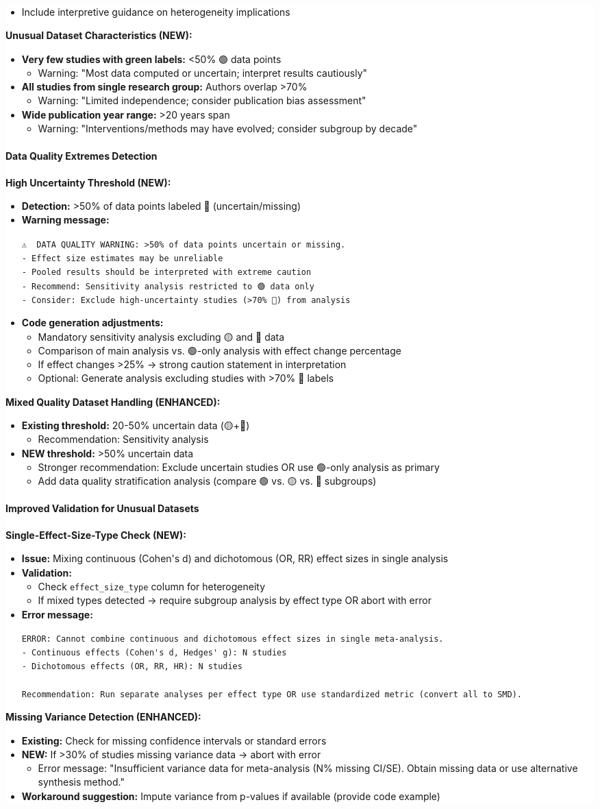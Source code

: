   - Include interpretive guidance on heterogeneity implications

**Unusual Dataset Characteristics (NEW):**
- **Very few studies with green labels:** <50% 🟢 data points
  - Warning: "Most data computed or uncertain; interpret results cautiously"
- **All studies from single research group:** Authors overlap >70%
  - Warning: "Limited independence; consider publication bias assessment"
- **Wide publication year range:** >20 years span
  - Warning: "Interventions/methods may have evolved; consider subgroup by decade"

#### Data Quality Extremes Detection

**High Uncertainty Threshold (NEW):**
- **Detection:** >50% of data points labeled 🔴 (uncertain/missing)
- **Warning message:**
  ```
  ⚠️  DATA QUALITY WARNING: >50% of data points uncertain or missing.
  - Effect size estimates may be unreliable
  - Pooled results should be interpreted with extreme caution
  - Recommend: Sensitivity analysis restricted to 🟢 data only
  - Consider: Exclude high-uncertainty studies (>70% 🔴) from analysis
  ```
- **Code generation adjustments:**
  - Mandatory sensitivity analysis excluding 🟡 and 🔴 data
  - Comparison of main analysis vs. 🟢-only analysis with effect change percentage
  - If effect changes >25% → strong caution statement in interpretation
  - Optional: Generate analysis excluding studies with >70% 🔴 labels

**Mixed Quality Dataset Handling (ENHANCED):**
- **Existing threshold:** 20-50% uncertain data (🟡+🔴)
  - Recommendation: Sensitivity analysis
- **NEW threshold:** >50% uncertain data
  - Stronger recommendation: Exclude uncertain studies OR use 🟢-only analysis as primary
  - Add data quality stratification analysis (compare 🟢 vs. 🟡 vs. 🔴 subgroups)

#### Improved Validation for Unusual Datasets

**Single-Effect-Size-Type Check (NEW):**
- **Issue:** Mixing continuous (Cohen's d) and dichotomous (OR, RR) effect sizes in single analysis
- **Validation:**
  - Check `effect_size_type` column for heterogeneity
  - If mixed types detected → require subgroup analysis by effect type OR abort with error
- **Error message:**
  ```
  ERROR: Cannot combine continuous and dichotomous effect sizes in single meta-analysis.
  - Continuous effects (Cohen's d, Hedges' g): N studies
  - Dichotomous effects (OR, RR, HR): N studies

  Recommendation: Run separate analyses per effect type OR use standardized metric (convert all to SMD).
  ```

**Missing Variance Detection (ENHANCED):**
- **Existing:** Check for missing confidence intervals or standard errors
- **NEW:** If >30% of studies missing variance data → abort with error
  - Error message: "Insufficient variance data for meta-analysis (N% missing CI/SE). Obtain missing data or use alternative synthesis method."
- **Workaround suggestion:** Impute variance from p-values if available (provide code example)
